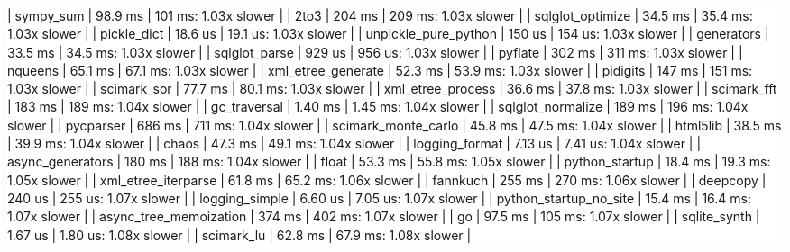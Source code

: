 | sympy_sum               | 98.9 ms                                                                  | 101 ms: 1.03x slower                                                        |
| 2to3                    | 204 ms                                                                   | 209 ms: 1.03x slower                                                        |
| sqlglot_optimize        | 34.5 ms                                                                  | 35.4 ms: 1.03x slower                                                       |
| pickle_dict             | 18.6 us                                                                  | 19.1 us: 1.03x slower                                                       |
| unpickle_pure_python    | 150 us                                                                   | 154 us: 1.03x slower                                                        |
| generators              | 33.5 ms                                                                  | 34.5 ms: 1.03x slower                                                       |
| sqlglot_parse           | 929 us                                                                   | 956 us: 1.03x slower                                                        |
| pyflate                 | 302 ms                                                                   | 311 ms: 1.03x slower                                                        |
| nqueens                 | 65.1 ms                                                                  | 67.1 ms: 1.03x slower                                                       |
| xml_etree_generate      | 52.3 ms                                                                  | 53.9 ms: 1.03x slower                                                       |
| pidigits                | 147 ms                                                                   | 151 ms: 1.03x slower                                                        |
| scimark_sor             | 77.7 ms                                                                  | 80.1 ms: 1.03x slower                                                       |
| xml_etree_process       | 36.6 ms                                                                  | 37.8 ms: 1.03x slower                                                       |
| scimark_fft             | 183 ms                                                                   | 189 ms: 1.04x slower                                                        |
| gc_traversal            | 1.40 ms                                                                  | 1.45 ms: 1.04x slower                                                       |
| sqlglot_normalize       | 189 ms                                                                   | 196 ms: 1.04x slower                                                        |
| pycparser               | 686 ms                                                                   | 711 ms: 1.04x slower                                                        |
| scimark_monte_carlo     | 45.8 ms                                                                  | 47.5 ms: 1.04x slower                                                       |
| html5lib                | 38.5 ms                                                                  | 39.9 ms: 1.04x slower                                                       |
| chaos                   | 47.3 ms                                                                  | 49.1 ms: 1.04x slower                                                       |
| logging_format          | 7.13 us                                                                  | 7.41 us: 1.04x slower                                                       |
| async_generators        | 180 ms                                                                   | 188 ms: 1.04x slower                                                        |
| float                   | 53.3 ms                                                                  | 55.8 ms: 1.05x slower                                                       |
| python_startup          | 18.4 ms                                                                  | 19.3 ms: 1.05x slower                                                       |
| xml_etree_iterparse     | 61.8 ms                                                                  | 65.2 ms: 1.06x slower                                                       |
| fannkuch                | 255 ms                                                                   | 270 ms: 1.06x slower                                                        |
| deepcopy                | 240 us                                                                   | 255 us: 1.07x slower                                                        |
| logging_simple          | 6.60 us                                                                  | 7.05 us: 1.07x slower                                                       |
| python_startup_no_site  | 15.4 ms                                                                  | 16.4 ms: 1.07x slower                                                       |
| async_tree_memoization  | 374 ms                                                                   | 402 ms: 1.07x slower                                                        |
| go                      | 97.5 ms                                                                  | 105 ms: 1.07x slower                                                        |
| sqlite_synth            | 1.67 us                                                                  | 1.80 us: 1.08x slower                                                       |
| scimark_lu              | 62.8 ms                                                                  | 67.9 ms: 1.08x slower                                                       |